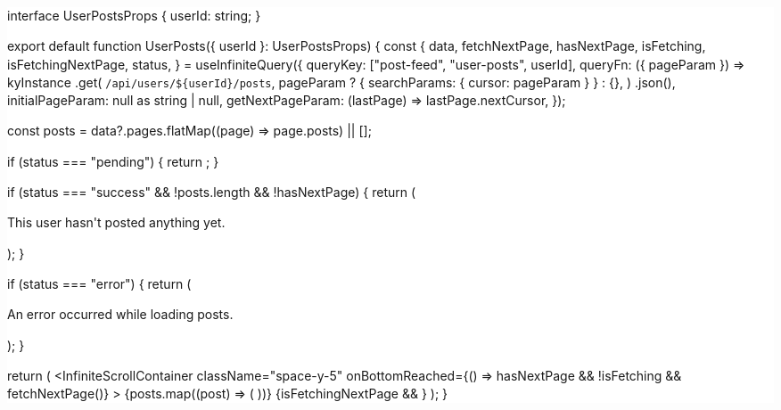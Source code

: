 interface UserPostsProps {
  userId: string;
}

export default function UserPosts({ userId }: UserPostsProps) {
  const {
    data,
    fetchNextPage,
    hasNextPage,
    isFetching,
    isFetchingNextPage,
    status,
  } = useInfiniteQuery({
    queryKey: ["post-feed", "user-posts", userId],
    queryFn: ({ pageParam }) =>
      kyInstance
        .get(
          `/api/users/${userId}/posts`,
          pageParam ? { searchParams: { cursor: pageParam } } : {},
        )
        .json<PostsPage>(),
    initialPageParam: null as string | null,
    getNextPageParam: (lastPage) => lastPage.nextCursor,
  });

  const posts = data?.pages.flatMap((page) => page.posts) || [];

  if (status === "pending") {
    return <PostsLoadingSkeleton />;
  }

  if (status === "success" && !posts.length && !hasNextPage) {
    return (
      <p className="text-center text-muted-foreground">
        This user hasn&apos;t posted anything yet.
      </p>
    );
  }

  if (status === "error") {
    return (
      <p className="text-center text-destructive">
        An error occurred while loading posts.
      </p>
    );
  }

  return (
    <InfiniteScrollContainer
      className="space-y-5"
      onBottomReached={() => hasNextPage && !isFetching && fetchNextPage()}
    >
      {posts.map((post) => (
        <Post key={post.id} post={post} />
      ))}
      {isFetchingNextPage && <Loader2 className="mx-auto my-3 animate-spin" />}
    </InfiniteScrollContainer>
  );
}
